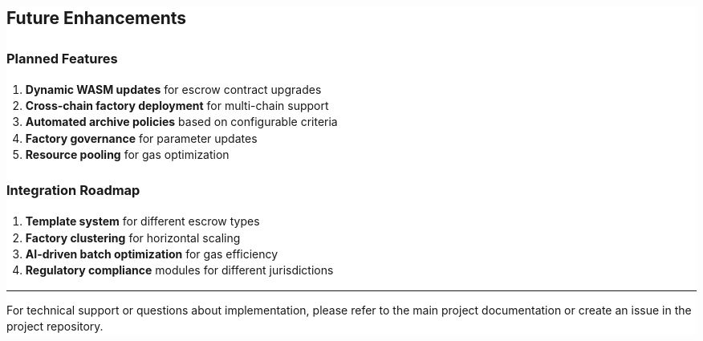 ## Future Enhancements

### Planned Features

1. **Dynamic WASM updates** for escrow contract upgrades
2. **Cross-chain factory deployment** for multi-chain support
3. **Automated archive policies** based on configurable criteria
4. **Factory governance** for parameter updates
5. **Resource pooling** for gas optimization

### Integration Roadmap

1. **Template system** for different escrow types
2. **Factory clustering** for horizontal scaling
3. **AI-driven batch optimization** for gas efficiency
4. **Regulatory compliance** modules for different jurisdictions

---

For technical support or questions about implementation, please refer to the main project documentation or create an issue in the project repository.
